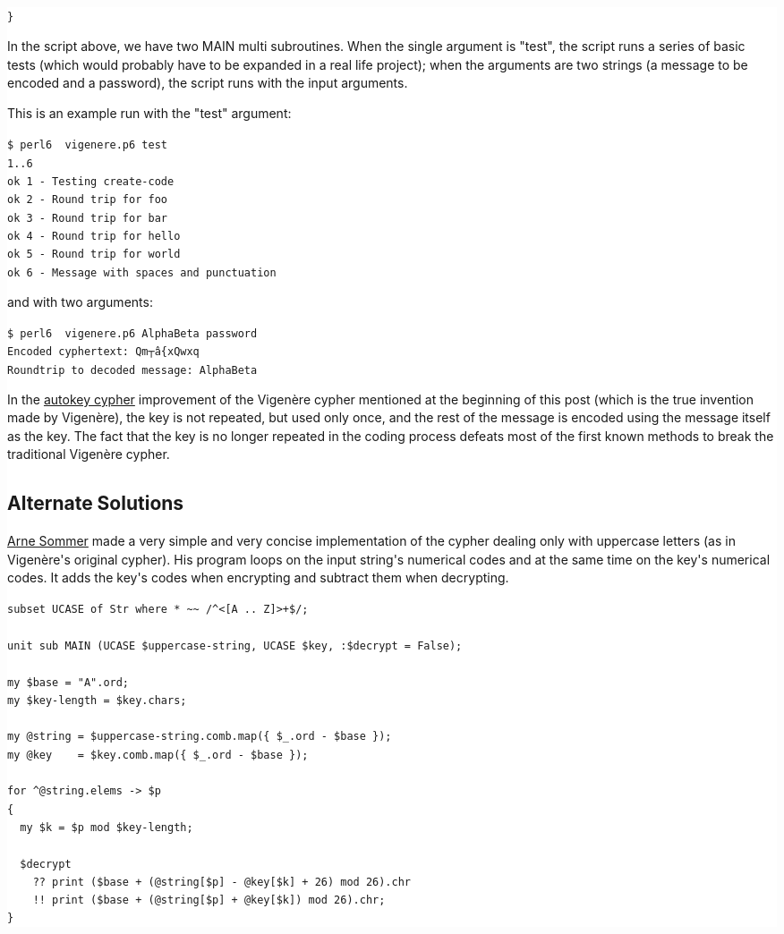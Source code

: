 ``` Perl6
}
```

In the script above, we have two MAIN multi subroutines. When the single argument is "test", the script runs a series of basic tests (which would probably have to be expanded in a real life project); when the arguments are two strings (a message to be encoded and a password), the script runs with the input arguments.

This is an example run with the "test" argument:

    $ perl6  vigenere.p6 test
    1..6
    ok 1 - Testing create-code
    ok 2 - Round trip for foo
    ok 3 - Round trip for bar
    ok 4 - Round trip for hello
    ok 5 - Round trip for world
    ok 6 - Message with spaces and punctuation

and with two arguments:

    $ perl6  vigenere.p6 AlphaBeta password
    Encoded cyphertext: Qm┬â{xQwxq
    Roundtrip to decoded message: AlphaBeta

In the [autokey cypher](https://en.wikipedia.org/wiki/Autokey_cipher) improvement of the Vigenère cypher mentioned at the beginning of this post (which is the true invention made by Vigenère), the key is not repeated, but used only once, and the rest of the message is encoded using the message itself as the key. The fact that the key is no longer repeated in the coding process defeats most of the first known methods to break the traditional Vigenère cypher.

## Alternate Solutions

[Arne Sommer](https://github.com/manwar/perlweeklychallenge-club/blob/master/challenge-015/arne-sommer/perl6/ch-2.p6) made a very simple and very concise implementation of the cypher dealing only with uppercase letters (as in Vigenère's original cypher). His program loops on the input string's numerical codes and at the same time on the key's numerical codes. It adds the key's codes when encrypting and subtract them when decrypting.

``` Perl6
subset UCASE of Str where * ~~ /^<[A .. Z]>+$/;

unit sub MAIN (UCASE $uppercase-string, UCASE $key, :$decrypt = False);

my $base = "A".ord;
my $key-length = $key.chars;

my @string = $uppercase-string.comb.map({ $_.ord - $base });
my @key    = $key.comb.map({ $_.ord - $base });

for ^@string.elems -> $p
{
  my $k = $p mod $key-length;

  $decrypt
    ?? print ($base + (@string[$p] - @key[$k] + 26) mod 26).chr
    !! print ($base + (@string[$p] + @key[$k]) mod 26).chr;
}
```

